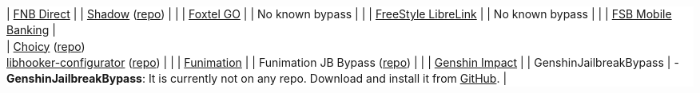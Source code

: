 | [FNB Direct](https://apps.apple.com/us/app/fnb-direct/id524987109)                                                            |                    | [Shadow](https://bypass.beerpsi.me/#/tools/tweaks?id=shadow) ([repo](https://sharerepo.stkc.win/?repo=https://ios.jjolano.me))                                                                                                                                                                                                                                                                                                                                                     |                                                                                                                                                                                                                                                                                                                                                                                   |
| [Foxtel GO](https://apps.apple.com/au/app/foxtel-go/id569457984)                                                              |                    | No known bypass                                                                                                                                                                                                                                                                                                                                                                                                                                                                    |                                                                                                                                                                                                                                                                                                                                                                                   |
| [FreeStyle LibreLink](https://apps.apple.com/us/app/freestyle-librelink-us/id1325992472)                                      |                    | No known bypass                                                                                                                                                                                                                                                                                                                                                                                                                                                                    |                                                                                                                                                                                                                                                                                                                                                                                   |
| [FSB Mobile Banking](https://apps.apple.com/us/app/fsb-mobile-banking/id489187454)                                            | <br>               | [Choicy](https://bypass.beerpsi.me/#/tools/non-bypasses?id=choicy) ([repo](https://sharerepo.stkc.win/?repo=https://opa334.github.io))<br>[libhooker-configurator](https://bypass.beerpsi.me/#/tools/non-bypasses?id=libhooker-configurator) ([repo](https://sharerepo.stkc.win/?repo=https://repo.theodyssey.dev))                                                                                                                                                                |                                                                                                                                                                                                                                                                                                                                                                                   |
| [Funimation](https://apps.apple.com/us/app/funimation/id1075603018)                                                           |                    | Funimation JB Bypass ([repo](https://sharerepo.stkc.win/?repo=https://sarahh12099.github.io/repo))                                                                                                                                                                                                                                                                                                                                                                                 |                                                                                                                                                                                                                                                                                                                                                                                   |
| [Genshin Impact](https://apps.apple.com/us/app/genshin-impact/id1517783697)                                                   |                    | GenshinJailbreakBypass                                                                                                                                                                                                                                                                                                                                                                                                                                                             | - **GenshinJailbreakBypass**: It is currently not on any repo. Download and install it from [GitHub](https://github.com/iVoider/GenshinJailbreakBypass/releases).                                                                                                                                                                                                                 |